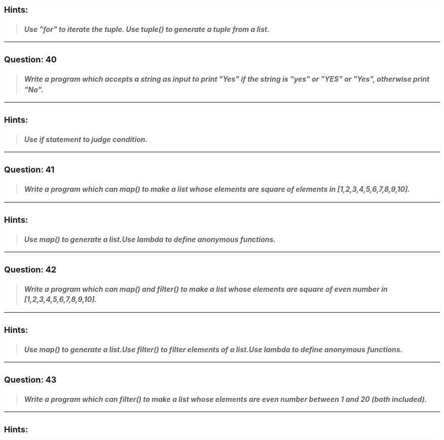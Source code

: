 ### Hints:

> **_Use "for" to iterate the tuple. Use tuple() to generate a tuple from a list._**

---

### **Question: 40**

> **_Write a program which accepts a string as input to print "Yes" if the string is "yes" or "YES" or "Yes", otherwise print "No"._**

---

### Hints:

> **_Use if statement to judge condition._**

---

### **Question: 41**

> **_Write a program which can map() to make a list whose elements are square of elements in [1,2,3,4,5,6,7,8,9,10]._**

---

### Hints:

> **_Use map() to generate a list.Use lambda to define anonymous functions._**

---

### **Question: 42**

> **_Write a program which can map() and filter() to make a list whose elements are square of even number in [1,2,3,4,5,6,7,8,9,10]._**

---

### Hints:

> **_Use map() to generate a list.Use filter() to filter elements of a list.Use lambda to define anonymous functions._**

---
### **Question: 43**

> **_Write a program which can filter() to make a list whose elements are even number between 1 and 20 (both included)._**

---

### Hints:
